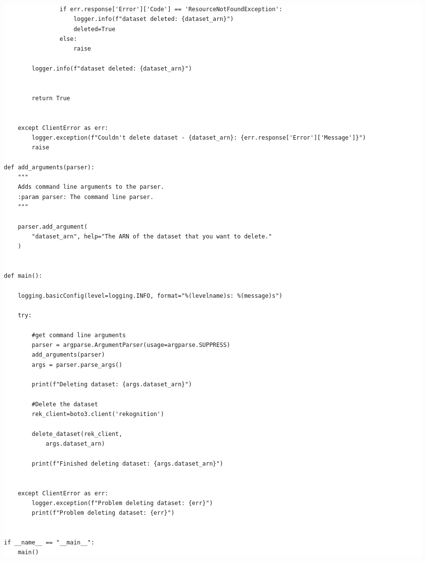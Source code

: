    ```
                   if err.response['Error']['Code'] == 'ResourceNotFoundException':
                       logger.info(f"dataset deleted: {dataset_arn}") 
                       deleted=True 
                   else:
                       raise
   
           logger.info(f"dataset deleted: {dataset_arn}")         
   
   
           return True
      
       
       except ClientError as err:  
           logger.exception(f"Couldn't delete dataset - {dataset_arn}: {err.response['Error']['Message']}")
           raise
   
   def add_arguments(parser):
       """
       Adds command line arguments to the parser.
       :param parser: The command line parser.
       """
   
       parser.add_argument(
           "dataset_arn", help="The ARN of the dataset that you want to delete."
       )
   
   
   def main():
   
       logging.basicConfig(level=logging.INFO, format="%(levelname)s: %(message)s")
   
       try:
   
           #get command line arguments
           parser = argparse.ArgumentParser(usage=argparse.SUPPRESS)
           add_arguments(parser)
           args = parser.parse_args()
   
           print(f"Deleting dataset: {args.dataset_arn}")
   
           #Delete the dataset
           rek_client=boto3.client('rekognition')
   
           delete_dataset(rek_client, 
               args.dataset_arn)
           
           print(f"Finished deleting dataset: {args.dataset_arn}")
   
     
       except ClientError as err:
           logger.exception(f"Problem deleting dataset: {err}")
           print(f"Problem deleting dataset: {err}")
   
   
   if __name__ == "__main__":
       main()
   ```

